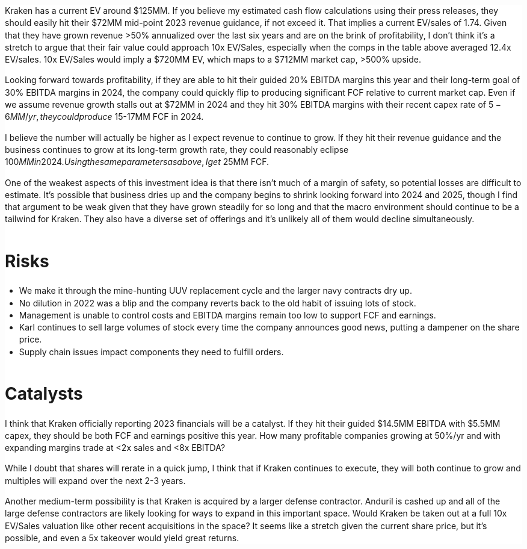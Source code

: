 Kraken has a current EV around $125MM. If you believe my estimated cash flow calculations using their press releases, they should easily hit their $72MM mid-point 2023 revenue guidance, if not exceed it. That implies a current EV/sales of 1.74. Given that they have grown revenue >50% annualized over the last six years and are on the brink of profitability, I don’t think it’s a stretch to argue that their fair value could approach 10x EV/Sales, especially when the comps in the table above averaged 12.4x EV/sales. 10x EV/Sales would imply a $720MM EV, which maps to a $712MM market cap, >500% upside.

Looking forward towards profitability, if they are able to hit their guided 20% EBITDA margins this year and their long-term goal of 30% EBITDA margins in 2024, the company could quickly flip to producing significant FCF relative to current market cap. Even if we assume revenue growth stalls out at $72MM in 2024 and they hit 30% EBITDA margins with their recent capex rate of $5-6MM/yr, they could produce ~$15-17MM FCF in 2024. 

I believe the number will actually be higher as I expect revenue to continue to grow. If they hit their revenue guidance and the business continues to grow at its long-term growth rate, they could reasonably eclipse $100MM in 2024. Using the same parameters as above, I get ~$25MM FCF.

One of the weakest aspects of this investment idea is that there isn’t much of a margin of safety, so potential losses are difficult to estimate. It’s possible that business dries up and the company begins to shrink looking forward into 2024 and 2025, though I find that argument to be weak given that they have grown steadily for so long and that the macro environment should continue to be a tailwind for Kraken. They also have a diverse set of offerings and it’s unlikely all of them would decline simultaneously.

# Risks

- We make it through the mine-hunting UUV replacement cycle and the larger navy contracts dry up.
- No dilution in 2022 was a blip and the company reverts back to the old habit of issuing lots of stock.
- Management is unable to control costs and EBITDA margins remain too low to support FCF and earnings.
- Karl continues to sell large volumes of stock every time the company announces good news, putting a dampener on the share price.
- Supply chain issues impact components they need to fulfill orders.

# Catalysts

I think that Kraken officially reporting 2023 financials will be a catalyst. If they hit their guided $14.5MM EBITDA with $5.5MM capex, they should be both FCF and earnings positive this year. How many profitable companies growing at 50%/yr and with expanding margins trade at <2x sales and <8x EBITDA?

While I doubt that shares will rerate in a quick jump, I think that if Kraken continues to execute, they will both continue to grow and multiples will expand over the next 2-3 years. 

Another medium-term possibility is that Kraken is acquired by a larger defense contractor. Anduril is cashed up and all of the large defense contractors are likely looking for ways to expand in this important space. Would Kraken be taken out at a full 10x EV/Sales valuation like other recent acquisitions in the space? It seems like a stretch given the current share price, but it’s possible, and even a 5x takeover would yield great returns.

